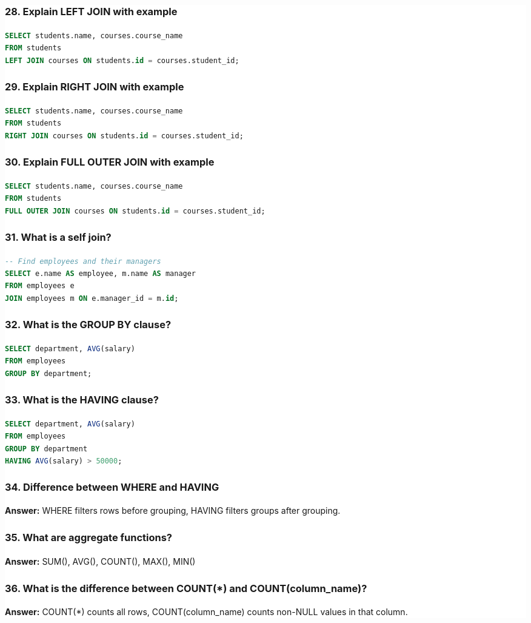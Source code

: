 ### 28. Explain LEFT JOIN with example
```sql
SELECT students.name, courses.course_name
FROM students
LEFT JOIN courses ON students.id = courses.student_id;
```

### 29. Explain RIGHT JOIN with example
```sql
SELECT students.name, courses.course_name
FROM students
RIGHT JOIN courses ON students.id = courses.student_id;
```

### 30. Explain FULL OUTER JOIN with example
```sql
SELECT students.name, courses.course_name
FROM students
FULL OUTER JOIN courses ON students.id = courses.student_id;
```

### 31. What is a self join?
```sql
-- Find employees and their managers
SELECT e.name AS employee, m.name AS manager
FROM employees e
JOIN employees m ON e.manager_id = m.id;
```

### 32. What is the GROUP BY clause?
```sql
SELECT department, AVG(salary) 
FROM employees 
GROUP BY department;
```

### 33. What is the HAVING clause?
```sql
SELECT department, AVG(salary)
FROM employees
GROUP BY department
HAVING AVG(salary) > 50000;
```

### 34. Difference between WHERE and HAVING
**Answer:** WHERE filters rows before grouping, HAVING filters groups after grouping.

### 35. What are aggregate functions?
**Answer:** SUM(), AVG(), COUNT(), MAX(), MIN()

### 36. What is the difference between COUNT(*) and COUNT(column_name)?
**Answer:** COUNT(*) counts all rows, COUNT(column_name) counts non-NULL values in that column.
